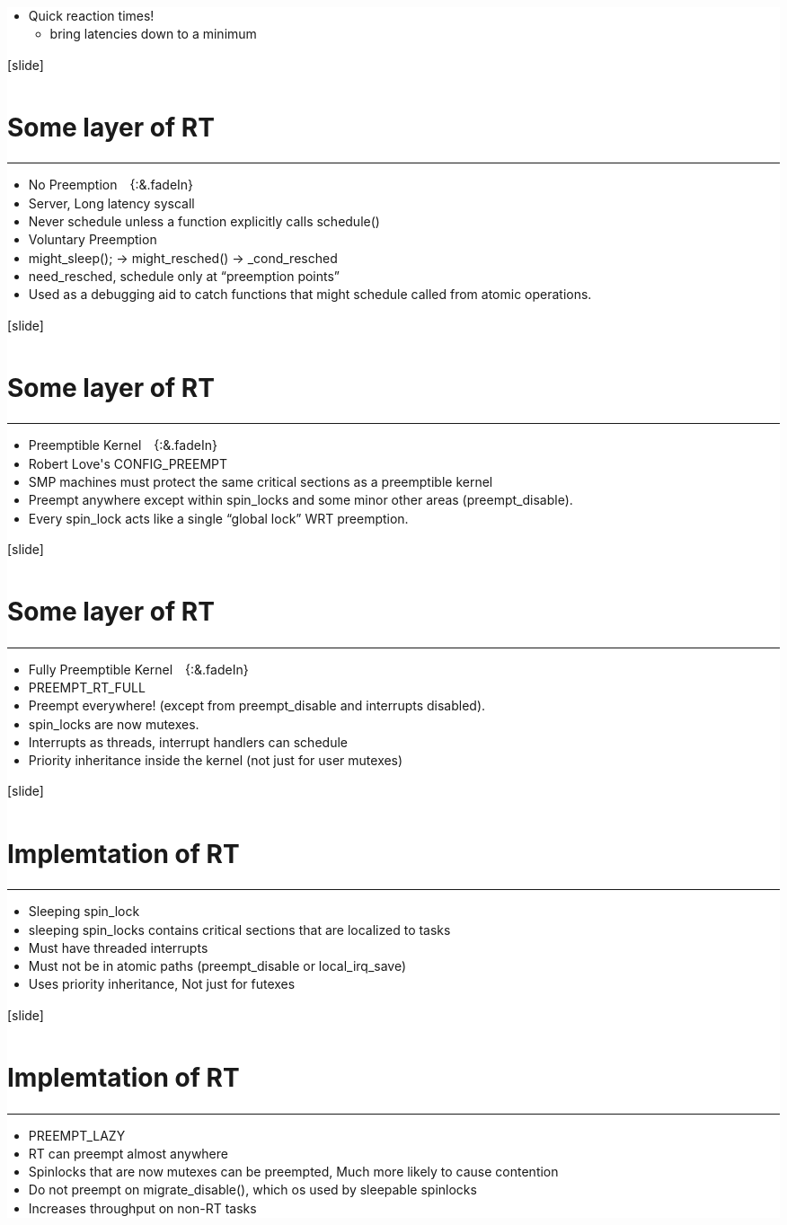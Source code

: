 * Quick reaction times!
  * bring latencies down to a minimum


[slide]
# Some layer of RT
----
* No Preemption　{:&.fadeIn}
 * Server, Long latency syscall
 * Never schedule unless a function explicitly calls schedule()
* Voluntary Preemption
 * might_sleep(); -> might_resched() -> _cond_resched
 * need_resched, schedule only at “preemption points”
 * Used as a debugging aid to catch functions that might schedule called from atomic operations.

[slide]
# Some layer of RT
----
* Preemptible Kernel　{:&.fadeIn}
 * Robert Love's CONFIG_PREEMPT
 * SMP machines must protect the same critical sections as a preemptible kernel
 * Preempt anywhere except within spin_locks and some minor other areas (preempt_disable).
 * Every spin_lock acts like a single “global lock” WRT preemption.

[slide]
# Some layer of RT
----
* Fully Preemptible Kernel　{:&.fadeIn}
 * PREEMPT_RT_FULL
 * Preempt everywhere! (except from preempt_disable and interrupts disabled).
 * spin_locks are now mutexes.
 * Interrupts as threads, interrupt handlers can schedule
 * Priority inheritance inside the kernel (not just for user mutexes)


[slide]
# Implemtation of RT
----
* Sleeping spin_lock
 * sleeping spin_locks contains critical sections that are localized to tasks
 * Must have threaded interrupts
 * Must not be in atomic paths (preempt_disable or local_irq_save)
 * Uses priority inheritance, Not just for futexes

 
[slide]
# Implemtation of RT
----
* PREEMPT_LAZY
 * RT can preempt almost anywhere
 * Spinlocks that are now mutexes can be preempted, Much more likely to cause contention
 * Do not preempt on migrate_disable(), which os used by sleepable spinlocks
 * Increases throughput on non-RT tasks
